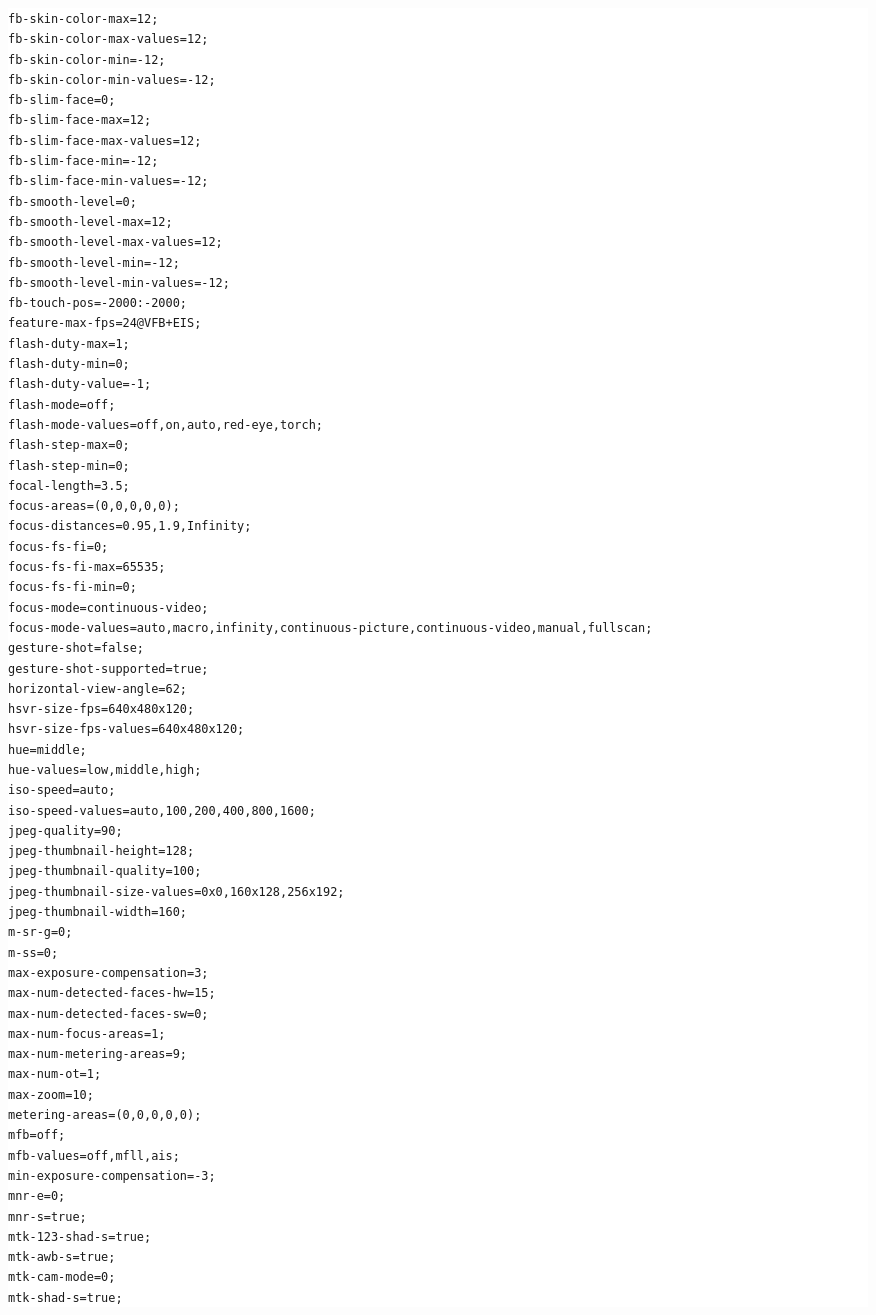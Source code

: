     fb-skin-color-max=12;
    fb-skin-color-max-values=12;
    fb-skin-color-min=-12;
    fb-skin-color-min-values=-12;
    fb-slim-face=0;
    fb-slim-face-max=12;
    fb-slim-face-max-values=12;
    fb-slim-face-min=-12;
    fb-slim-face-min-values=-12;
    fb-smooth-level=0;
    fb-smooth-level-max=12;
    fb-smooth-level-max-values=12;
    fb-smooth-level-min=-12;
    fb-smooth-level-min-values=-12;
    fb-touch-pos=-2000:-2000;
    feature-max-fps=24@VFB+EIS;
    flash-duty-max=1;
    flash-duty-min=0;
    flash-duty-value=-1;
    flash-mode=off;
    flash-mode-values=off,on,auto,red-eye,torch;
    flash-step-max=0;
    flash-step-min=0;
    focal-length=3.5;
    focus-areas=(0,0,0,0,0);
    focus-distances=0.95,1.9,Infinity;
    focus-fs-fi=0;
    focus-fs-fi-max=65535;
    focus-fs-fi-min=0;
    focus-mode=continuous-video;
    focus-mode-values=auto,macro,infinity,continuous-picture,continuous-video,manual,fullscan;
    gesture-shot=false;
    gesture-shot-supported=true;
    horizontal-view-angle=62;
    hsvr-size-fps=640x480x120;
    hsvr-size-fps-values=640x480x120;
    hue=middle;
    hue-values=low,middle,high;
    iso-speed=auto;
    iso-speed-values=auto,100,200,400,800,1600;
    jpeg-quality=90;
    jpeg-thumbnail-height=128;
    jpeg-thumbnail-quality=100;
    jpeg-thumbnail-size-values=0x0,160x128,256x192;
    jpeg-thumbnail-width=160;
    m-sr-g=0;
    m-ss=0;
    max-exposure-compensation=3;
    max-num-detected-faces-hw=15;
    max-num-detected-faces-sw=0;
    max-num-focus-areas=1;
    max-num-metering-areas=9;
    max-num-ot=1;
    max-zoom=10;
    metering-areas=(0,0,0,0,0);
    mfb=off;
    mfb-values=off,mfll,ais;
    min-exposure-compensation=-3;
    mnr-e=0;
    mnr-s=true;
    mtk-123-shad-s=true;
    mtk-awb-s=true;
    mtk-cam-mode=0;
    mtk-shad-s=true;